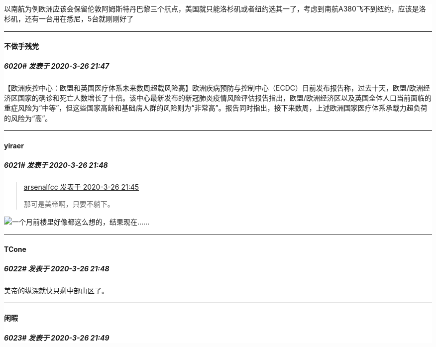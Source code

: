 
以南航为例欧洲应该会保留伦敦阿姆斯特丹巴黎三个航点，美国就只能洛杉矶或者纽约选其一了，考虑到南航A380飞不到纽约，应该是洛杉矶，还有一台用在悉尼，5台就刚刚好了







*****

####  不做手残党  
##### 6020#       发表于 2020-3-26 21:47




 【欧洲疾控中心：欧盟和英国医疗体系未来数周超载风险高】欧洲疾病预防与控制中心（ECDC）日前发布报告称，过去十天，欧盟/欧洲经济区国家的确诊和死亡人数增长了十倍。该中心最新发布的新冠肺炎疫情风险评估报告指出，欧盟/欧洲经济区以及英国全体人口当前面临的重症风险为“中等”，但这些国家高龄和基础病人群的风险则为“非常高”。报告同时指出，接下来数周，上述欧洲国家医疗体系承载力超负荷的风险为“高”。







*****

####  yiraer  
##### 6021#       发表于 2020-3-26 21:48



<blockquote><a href="httphttps://bbs.saraba1st.com/2b/forum.php?mod=redirect&amp;goto=findpost&amp;pid=46884753&amp;ptid=1920488" target="_blank">arsenalfcc 发表于 2020-3-26 21:45</a>

那可是美帝啊，只要不躺下。</blockquote>
<img src="https://static.saraba1st.com/image/smiley/face2017/068.png" referrerpolicy="no-referrer">一个月前楼里好像都这么想的，结果现在……







*****

####  TCone  
##### 6022#       发表于 2020-3-26 21:48




美帝的纵深就快只剩中部山区了。







*****

####  闲暇  
##### 6023#       发表于 2020-3-26 21:49


